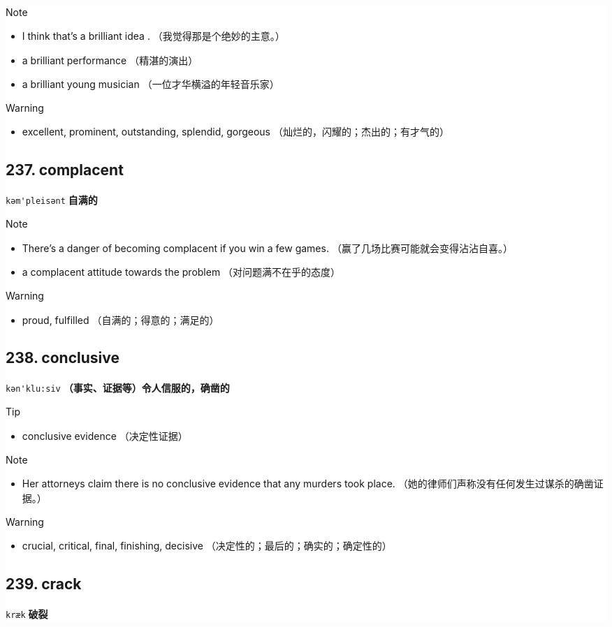 > [!NOTE]
>
> - I think that’s a brilliant idea . （我觉得那是个绝妙的主意。）
>
> - a brilliant performance （精湛的演出）
>
> - a brilliant young musician （一位才华横溢的年轻音乐家）
>

> [!WARNING]
>
> - excellent, prominent, outstanding, splendid, gorgeous （灿烂的，闪耀的；杰出的；有才气的）
>

## 237. complacent

`kəm'pleisənt`  **自满的**

> [!NOTE]
>
> - There’s a danger of becoming complacent if you win a few games. （赢了几场比赛可能就会变得沾沾自喜。）
>
> - a complacent attitude towards the problem （对问题满不在乎的态度）
>

> [!WARNING]
>
> - proud, fulfilled （自满的；得意的；满足的）
>

## 238. conclusive

`kən'klu:siv`  **（事实、证据等）令人信服的，确凿的**

> [!TIP]
>
> - conclusive evidence （决定性证据）
>

> [!NOTE]
>
> - Her attorneys claim there is no conclusive evidence that any murders took place. （她的律师们声称没有任何发生过谋杀的确凿证据。）
>

> [!WARNING]
>
> - crucial, critical, final, finishing, decisive （决定性的；最后的；确实的；确定性的）
>

## 239. crack

`kræk`  **破裂**
